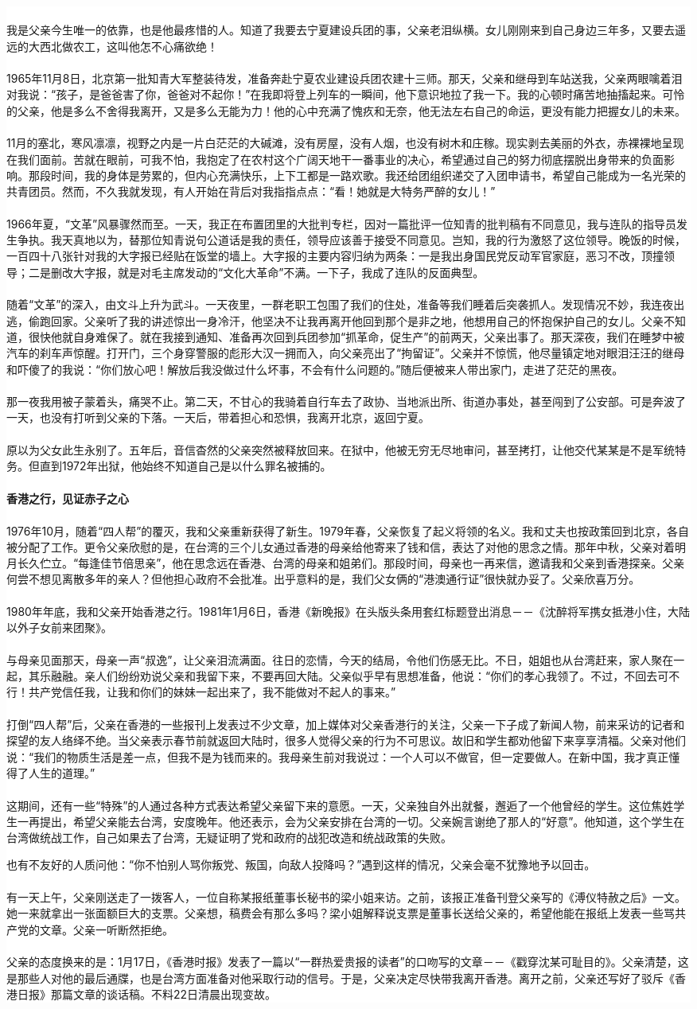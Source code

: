   <br/>
  我是父亲今生唯一的依靠，也是他最疼惜的人。知道了我要去宁夏建设兵团的事，父亲老泪纵横。女儿刚刚来到自己身边三年多，又要去遥远的大西北做农工，这叫他怎不心痛欲绝！
  <br/>
  <br/>
  1965年11月8日，北京第一批知青大军整装待发，准备奔赴宁夏农业建设兵团农建十三师。那天，父亲和继母到车站送我，父亲两眼噙着泪对我说：“孩子，是爸爸害了你，爸爸对不起你！”在我即将登上列车的一瞬间，他下意识地拉了我一下。我的心顿时痛苦地抽搐起来。可怜的父亲，他是多么不舍得我离开，又是多么无能为力！他的心中充满了愧疚和无奈，他无法左右自己的命运，更没有能力把握女儿的未来。
  <br/>
  <br/>
  11月的塞北，寒风凛凛，视野之内是一片白茫茫的大碱滩，没有房屋，没有人烟，也没有树木和庄稼。现实剥去美丽的外衣，赤裸裸地呈现在我们面前。苦就在眼前，可我不怕，我抱定了在农村这个广阔天地干一番事业的决心，希望通过自己的努力彻底摆脱出身带来的负面影响。那段时间，我的身体是劳累的，但内心充满快乐，上下工都是一路欢歌。我还给团组织递交了入团申请书，希望自己能成为一名光荣的共青团员。然而，不久我就发现，有人开始在背后对我指指点点：“看！她就是大特务严醉的女儿！”
  <br/>
  <br/>
  1966年夏，“文革”风暴骤然而至。一天，我正在布置团里的大批判专栏，因对一篇批评一位知青的批判稿有不同意见，我与连队的指导员发生争执。我天真地以为，替那位知青说句公道话是我的责任，领导应该善于接受不同意见。岂知，我的行为激怒了这位领导。晚饭的时候，一百四十八张针对我的大字报已经贴在饭堂的墙上。大字报的主要内容归纳为两条：一是我出身国民党反动军官家庭，恶习不改，顶撞领导；二是删改大字报，就是对毛主席发动的“文化大革命”不满。一下子，我成了连队的反面典型。
  <br/>
  <br/>
  随着“文革”的深入，由文斗上升为武斗。一天夜里，一群老职工包围了我们的住处，准备等我们睡着后突袭抓人。发现情况不妙，我连夜出逃，偷跑回家。父亲听了我的讲述惊出一身冷汗，他坚决不让我再离开他回到那个是非之地，他想用自己的怀抱保护自己的女儿。父亲不知道，很快他就自身难保了。就在我接到通知、准备再次回到兵团参加“抓革命，促生产”的前两天，父亲出事了。那天深夜，我们在睡梦中被汽车的刹车声惊醒。打开门，三个身穿警服的彪形大汉一拥而入，向父亲亮出了“拘留证”。父亲并不惊慌，他尽量镇定地对眼泪汪汪的继母和吓傻了的我说：“你们放心吧！解放后我没做过什么坏事，不会有什么问题的。”随后便被来人带出家门，走进了茫茫的黑夜。
  <br/>
  <br/>
  那一夜我用被子蒙着头，痛哭不止。第二天，不甘心的我骑着自行车去了政协、当地派出所、街道办事处，甚至闯到了公安部。可是奔波了一天，也没有打听到父亲的下落。一天后，带着担心和恐惧，我离开北京，返回宁夏。
  <br/>
  <br/>
  原以为父女此生永别了。五年后，音信杳然的父亲突然被释放回来。在狱中，他被无穷无尽地审问，甚至拷打，让他交代某某是不是军统特务。但直到1972年出狱，他始终不知道自己是以什么罪名被捕的。
  <br/>
  <br/>
  <strong>
   香港之行，见证赤子之心
   <br/>
  </strong>
  <br/>
  1976年10月，随着“四人帮”的覆灭，我和父亲重新获得了新生。1979年春，父亲恢复了起义将领的名义。我和丈夫也按政策回到北京，各自被分配了工作。更令父亲欣慰的是，在台湾的三个儿女通过香港的母亲给他寄来了钱和信，表达了对他的思念之情。那年中秋，父亲对着明月长久伫立。“每逢佳节倍思亲”，他在思念远在香港、台湾的母亲和姐弟们。那段时间，母亲也一再来信，邀请我和父亲到香港探亲。父亲何尝不想见离散多年的亲人？但他担心政府不会批准。出乎意料的是，我们父女俩的“港澳通行证”很快就办妥了。父亲欣喜万分。
  <br/>
  <br/>
  1980年年底，我和父亲开始香港之行。1981年1月6日，香港《新晚报》在头版头条用套红标题登出消息－－《沈醉将军携女抵港小住，大陆以外子女前来团聚》。
  <br/>
  <br/>
  与母亲见面那天，母亲一声“叔逸”，让父亲泪流满面。往日的恋情，今天的结局，令他们伤感无比。不日，姐姐也从台湾赶来，家人聚在一起，其乐融融。亲人们纷纷劝说父亲和我留下来，不要再回大陆。父亲似乎早有思想准备，他说：“你们的孝心我领了。不过，不回去可不行！共产党信任我，让我和你们的妹妹一起出来了，我不能做对不起人的事来。”
  <br/>
  <br/>
  打倒“四人帮”后，父亲在香港的一些报刊上发表过不少文章，加上媒体对父亲香港行的关注，父亲一下子成了新闻人物，前来采访的记者和探望的友人络绎不绝。当父亲表示春节前就返回大陆时，很多人觉得父亲的行为不可思议。故旧和学生都劝他留下来享享清福。父亲对他们说：“我们的物质生活是差一点，但我不是为钱而来的。我母亲生前对我说过：一个人可以不做官，但一定要做人。在新中国，我才真正懂得了人生的道理。”
  <br/>
  <br/>
  这期间，还有一些“特殊”的人通过各种方式表达希望父亲留下来的意愿。一天，父亲独自外出就餐，邂逅了一个他曾经的学生。这位焦姓学生一再提出，希望父亲能去台湾，安度晚年。他还表示，会为父亲安排在台湾的一切。父亲婉言谢绝了那人的“好意”。他知道，这个学生在台湾做统战工作，自己如果去了台湾，无疑证明了党和政府的战犯改造和统战政策的失败。
 </p>
 <p>
  也有不友好的人质问他：“你不怕别人骂你叛党、叛国，向敌人投降吗？”遇到这样的情况，父亲会毫不犹豫地予以回击。
  <br/>
  <br/>
  有一天上午，父亲刚送走了一拨客人，一位自称某报纸董事长秘书的梁小姐来访。之前，该报正准备刊登父亲写的《溥仪特赦之后》一文。她一来就拿出一张面额巨大的支票。父亲想，稿费会有那么多吗？梁小姐解释说支票是董事长送给父亲的，希望他能在报纸上发表一些骂共产党的文章。父亲一听断然拒绝。
  <br/>
  <br/>
  父亲的态度换来的是：1月17日，《香港时报》发表了一篇以“一群热爱贵报的读者”的口吻写的文章－－《戳穿沈某可耻目的》。父亲清楚，这是那些人对他的最后通牒，也是台湾方面准备对他采取行动的信号。于是，父亲决定尽快带我离开香港。离开之前，父亲还写好了驳斥《香港日报》那篇文章的谈话稿。不料22日清晨出现变故。